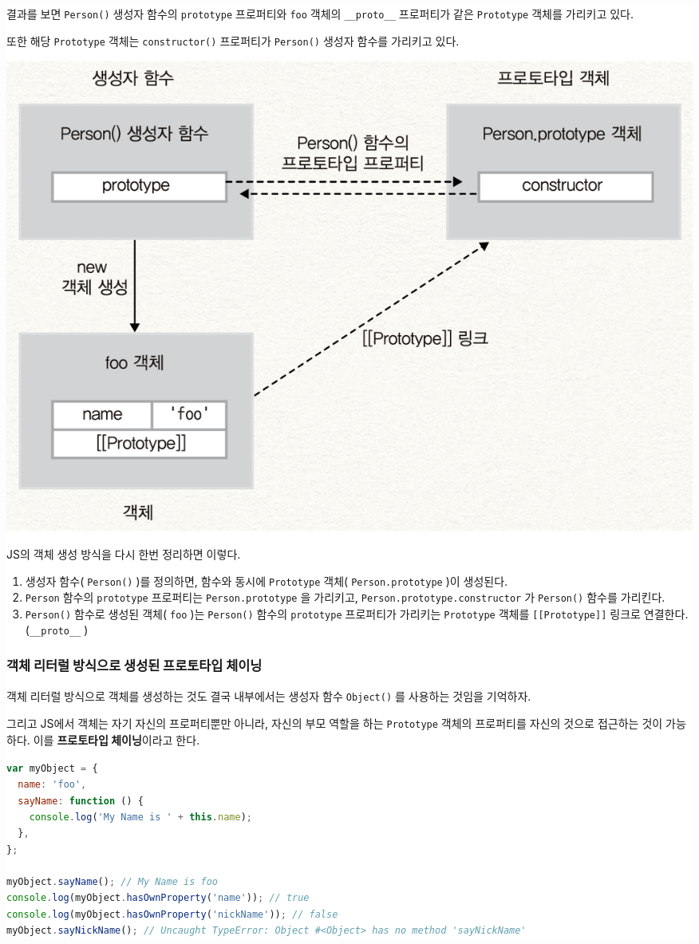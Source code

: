 결과를 보면 `Person()` 생성자 함수의 `prototype` 프로퍼티와 `foo` 객체의 `__proto__` 프로퍼티가 같은 `Prototype` 객체를 가리키고 있다.

또한 해당 `Prototype` 객체는 `constructor()` 프로퍼티가 `Person()` 생성자 함수를 가리키고 있다.

![object-constructor-prototype-relationship](images/object-constructor-prototype-relationship.png)

JS의 객체 생성 방식을 다시 한번 정리하면 이렇다.

1. 생성자 함수( `Person()` )를 정의하면, 함수와 동시에 `Prototype` 객체( `Person.prototype` )이 생성된다.
2. `Person` 함수의 `prototype` 프로퍼티는 `Person.prototype` 을 가리키고, `Person.prototype.constructor` 가 `Person()` 함수를 가리킨다.
3. `Person()` 함수로 생성된 객체( `foo` )는 `Person()` 함수의 `prototype` 프로퍼티가 가리키는 `Prototype` 객체를 `[[Prototype]]` 링크로 연결한다. (`__proto__` )

### 객체 리터럴 방식으로 생성된 프로토타입 체이닝

객체 리터럴 방식으로 객체를 생성하는 것도 결국 내부에서는 생성자 함수 `Object()` 를 사용하는 것임을 기억하자.

그리고 JS에서 객체는 자기 자신의 프로퍼티뿐만 아니라, 자신의 부모 역할을 하는 `Prototype` 객체의 프로퍼티를 자신의 것으로 접근하는 것이 가능하다. 이를 **프로토타입 체이닝**이라고 한다.

```javascript
var myObject = {
  name: 'foo',
  sayName: function () {
    console.log('My Name is ' + this.name);
  },
};

myObject.sayName(); // My Name is foo
console.log(myObject.hasOwnProperty('name')); // true
console.log(myObject.hasOwnProperty('nickName')); // false
myObject.sayNickName(); // Uncaught TypeError: Object #<Object> has no method 'sayNickName'
```
